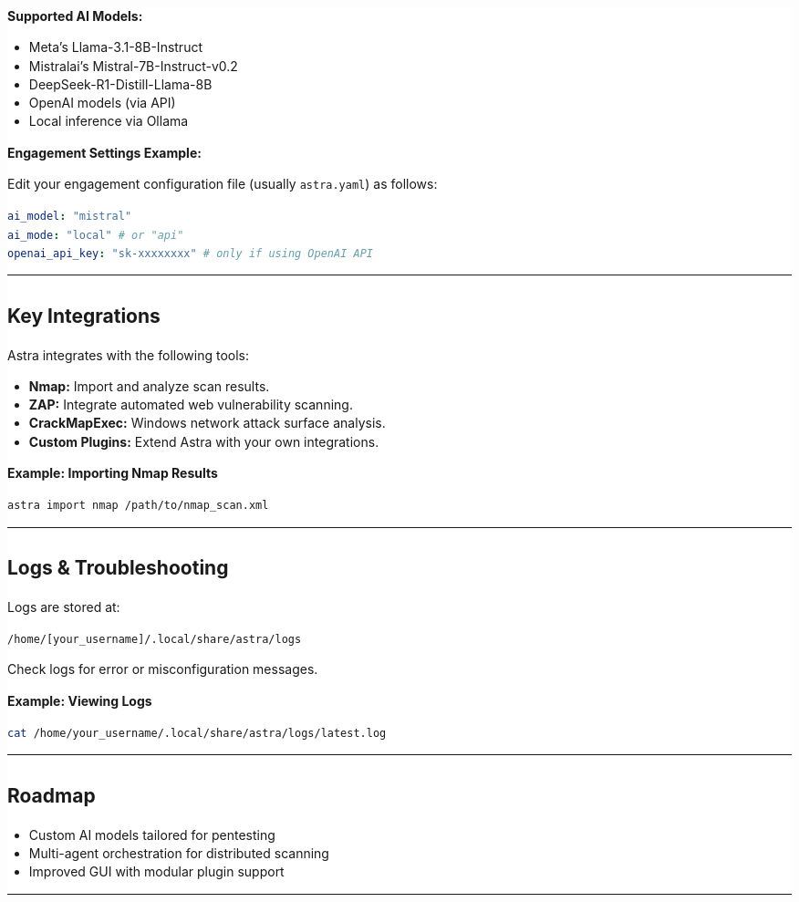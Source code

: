 **Supported AI Models:**
- Meta’s Llama-3.1-8B-Instruct
- Mistralai’s Mistral-7B-Instruct-v0.2
- DeepSeek-R1-Distill-Llama-8B
- OpenAI models (via API)
- Local inference via Ollama

**Engagement Settings Example:**

Edit your engagement configuration file (usually `astra.yaml`) as follows:

```yaml
ai_model: "mistral"
ai_mode: "local" # or "api"
openai_api_key: "sk-xxxxxxxx" # only if using OpenAI API
```

---

## Key Integrations

Astra integrates with the following tools:

- **Nmap:** Import and analyze scan results.
- **ZAP:** Integrate automated web vulnerability scanning.
- **CrackMapExec:** Windows network attack surface analysis.
- **Custom Plugins:** Extend Astra with your own integrations.

**Example: Importing Nmap Results**

```bash
astra import nmap /path/to/nmap_scan.xml
```

---

## Logs & Troubleshooting

Logs are stored at:

```
/home/[your_username]/.local/share/astra/logs
```

Check logs for error or misconfiguration messages.

**Example: Viewing Logs**

```bash
cat /home/your_username/.local/share/astra/logs/latest.log
```

---

## Roadmap

- Custom AI models tailored for pentesting
- Multi-agent orchestration for distributed scanning
- Improved GUI with modular plugin support

---
